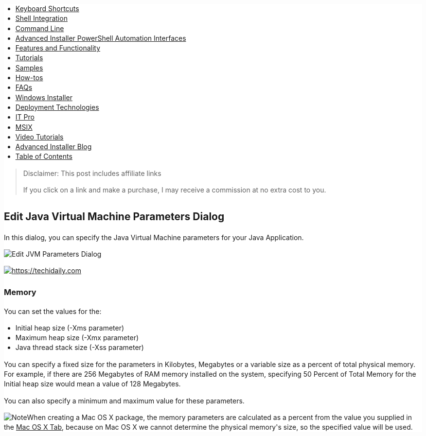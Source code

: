    * [Keyboard Shortcuts](https://tools.techidaily.com/advancedinstaller/products/)  
   * [Shell Integration](https://tools.techidaily.com/advancedinstaller/products/)  
   * [Command Line](https://tools.techidaily.com/advancedinstaller/products/)  
   * [Advanced Installer PowerShell Automation Interfaces](https://tools.techidaily.com/advancedinstaller/products/)
* [Features and Functionality](https://tools.techidaily.com/advancedinstaller/products/)
* [Tutorials](https://tools.techidaily.com/advancedinstaller/products/)
* [Samples](https://tools.techidaily.com/advancedinstaller/products/)
* [How-tos](https://tools.techidaily.com/advancedinstaller/products/)
* [FAQs](https://tools.techidaily.com/advancedinstaller/products/)
* [Windows Installer](https://tools.techidaily.com/advancedinstaller/products/)
* [Deployment Technologies](https://tools.techidaily.com/advancedinstaller/products/)
* [IT Pro](https://tools.techidaily.com/advancedinstaller/products/)
* [MSIX](https://tools.techidaily.com/advancedinstaller/products/)
* [Video Tutorials](https://tools.techidaily.com/advancedinstaller/products/)
* [Advanced Installer Blog](https://tools.techidaily.com/advancedinstaller/products/)
* [Table of Contents](https://tools.techidaily.com/advancedinstaller/products/)

>  Disclaimer: This post includes affiliate links
>
>  If you click on a link and make a purchase, I may receive a commission at no extra cost to you.
>

## Edit Java Virtual Machine Parameters Dialog

 In this dialog, you can specify the Java Virtual Machine parameters for your Java Application. 

![Edit JVM Parameters Dialog](https://cdn.advancedinstaller.com/img/dialog/edit-jvm-parameters.png "Edit JVM Parameters Dialog")  


<a href="https://appsumo.8odi.net/c/5597632/2130871/7443" target="_top" id="2130871">
  <img src="//a.impactradius-go.com/display-ad/7443-2130871" border="0" alt="https://techidaily.com" width="728" height="90"/>
</a>
<img height="0" width="0" src="https://appsumo.8odi.net/i/5597632/2130871/7443" style="position:absolute;visibility:hidden;" border="0" />


### Memory

You can set the values for the:

* Initial heap size (-Xms parameter)
* Maximum heap size (-Xmx parameter)
* Java thread stack size (-Xss parameter)

You can specify a fixed size for the parameters in Kilobytes, Megabytes or a variable size as a percent of total physical memory. For example, if there are 256 Megabytes of RAM memory installed on the system, specifying 50 Percent of Total Memory for the Initial heap size would mean a value of 128 Megabytes.

You can also specify a minimum and maximum value for these parameters.

![Note](https://cdn.advancedinstaller.com/svg/common/IconMessageNote.svg)When creating a Mac OS X package, the memory parameters are calculated as a percent from the value you supplied in the [Mac OS X Tab](https://tools.techidaily.com/advancedinstaller/products/), because on Mac OS X we cannot determine the physical memory's size, so the specified value will be used. 
